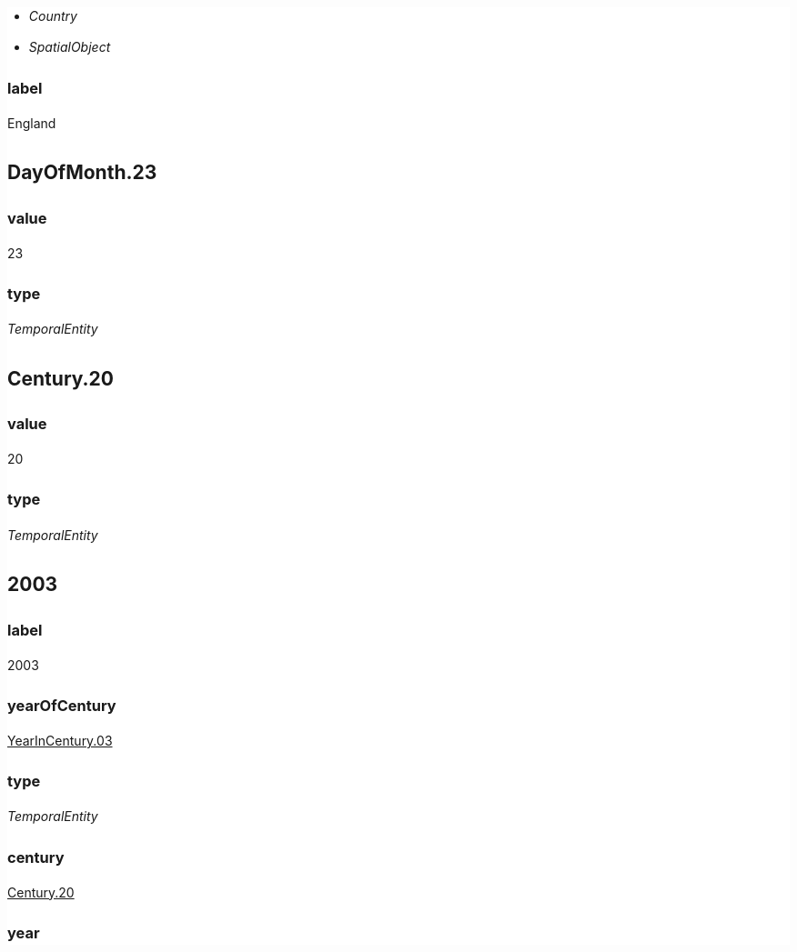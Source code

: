  - *Country*

 - *SpatialObject*

### label


England

## DayOfMonth.23

### value


23

### type


*TemporalEntity*

## Century.20

### value


20

### type


*TemporalEntity*

## 2003

### label


2003

### yearOfCentury


[YearInCentury.03](#YearInCentury.03)

### type


*TemporalEntity*

### century


[Century.20](#Century.20)

### year
